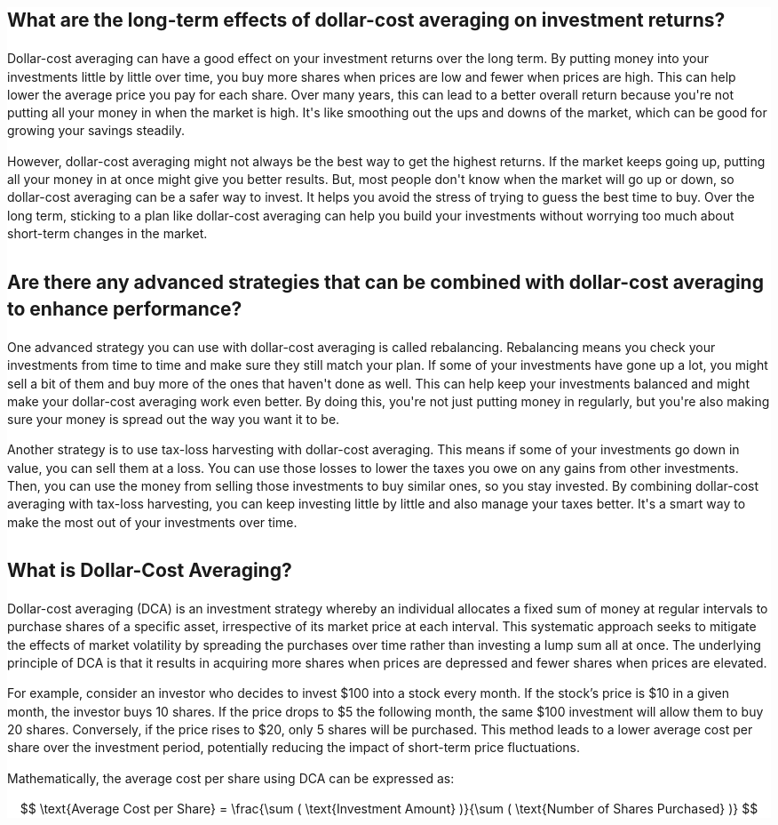 ## What are the long-term effects of dollar-cost averaging on investment returns?

Dollar-cost averaging can have a good effect on your investment returns over the long term. By putting money into your investments little by little over time, you buy more shares when prices are low and fewer when prices are high. This can help lower the average price you pay for each share. Over many years, this can lead to a better overall return because you're not putting all your money in when the market is high. It's like smoothing out the ups and downs of the market, which can be good for growing your savings steadily.

However, dollar-cost averaging might not always be the best way to get the highest returns. If the market keeps going up, putting all your money in at once might give you better results. But, most people don't know when the market will go up or down, so dollar-cost averaging can be a safer way to invest. It helps you avoid the stress of trying to guess the best time to buy. Over the long term, sticking to a plan like dollar-cost averaging can help you build your investments without worrying too much about short-term changes in the market.

## Are there any advanced strategies that can be combined with dollar-cost averaging to enhance performance?

One advanced strategy you can use with dollar-cost averaging is called rebalancing. Rebalancing means you check your investments from time to time and make sure they still match your plan. If some of your investments have gone up a lot, you might sell a bit of them and buy more of the ones that haven't done as well. This can help keep your investments balanced and might make your dollar-cost averaging work even better. By doing this, you're not just putting money in regularly, but you're also making sure your money is spread out the way you want it to be.

Another strategy is to use tax-loss harvesting with dollar-cost averaging. This means if some of your investments go down in value, you can sell them at a loss. You can use those losses to lower the taxes you owe on any gains from other investments. Then, you can use the money from selling those investments to buy similar ones, so you stay invested. By combining dollar-cost averaging with tax-loss harvesting, you can keep investing little by little and also manage your taxes better. It's a smart way to make the most out of your investments over time.

## What is Dollar-Cost Averaging?

Dollar-cost averaging (DCA) is an investment strategy whereby an individual allocates a fixed sum of money at regular intervals to purchase shares of a specific asset, irrespective of its market price at each interval. This systematic approach seeks to mitigate the effects of market volatility by spreading the purchases over time rather than investing a lump sum all at once. The underlying principle of DCA is that it results in acquiring more shares when prices are depressed and fewer shares when prices are elevated. 

For example, consider an investor who decides to invest $100 into a stock every month. If the stock’s price is $10 in a given month, the investor buys 10 shares. If the price drops to $5 the following month, the same $100 investment will allow them to buy 20 shares. Conversely, if the price rises to $20, only 5 shares will be purchased. This method leads to a lower average cost per share over the investment period, potentially reducing the impact of short-term price fluctuations.

Mathematically, the average cost per share using DCA can be expressed as:

$$
\text{Average Cost per Share} = \frac{\sum ( \text{Investment Amount} )}{\sum ( \text{Number of Shares Purchased} )}
$$
